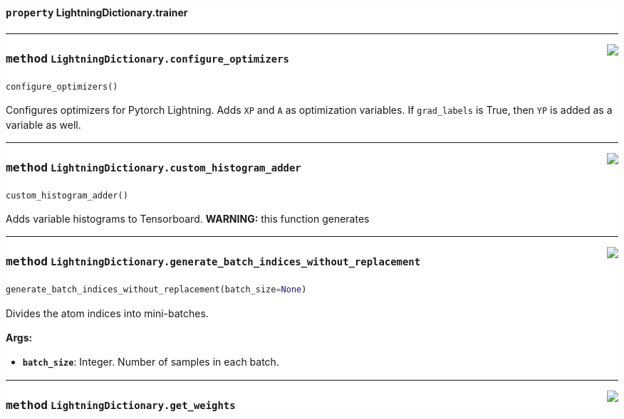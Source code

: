 #### <kbd>property</kbd> LightningDictionary.trainer







---

<a href="../dictionary_learning/lightning_dictionary.py#L869"><img align="right" style="float:right;" src="https://img.shields.io/badge/-source-cccccc?style=flat-square"></a>

### <kbd>method</kbd> `LightningDictionary.configure_optimizers`

```python
configure_optimizers()
```

Configures optimizers for Pytorch Lightning. Adds ```XP``` and ```A``` as optimization variables. If ```grad_labels``` is True, then ```YP``` is added as a variable as well. 

---

<a href="../dictionary_learning/lightning_dictionary.py#L863"><img align="right" style="float:right;" src="https://img.shields.io/badge/-source-cccccc?style=flat-square"></a>

### <kbd>method</kbd> `LightningDictionary.custom_histogram_adder`

```python
custom_histogram_adder()
```

Adds variable histograms to Tensorboard. __WARNING:__ this function generates 

---

<a href="../dictionary_learning/lightning_dictionary.py#L834"><img align="right" style="float:right;" src="https://img.shields.io/badge/-source-cccccc?style=flat-square"></a>

### <kbd>method</kbd> `LightningDictionary.generate_batch_indices_without_replacement`

```python
generate_batch_indices_without_replacement(batch_size=None)
```

Divides the atom indices into mini-batches. 



**Args:**
 
 - <b>`batch_size`</b>:  Integer.  Number of samples in each batch. 

---

<a href="../dictionary_learning/lightning_dictionary.py#L762"><img align="right" style="float:right;" src="https://img.shields.io/badge/-source-cccccc?style=flat-square"></a>

### <kbd>method</kbd> `LightningDictionary.get_weights`
